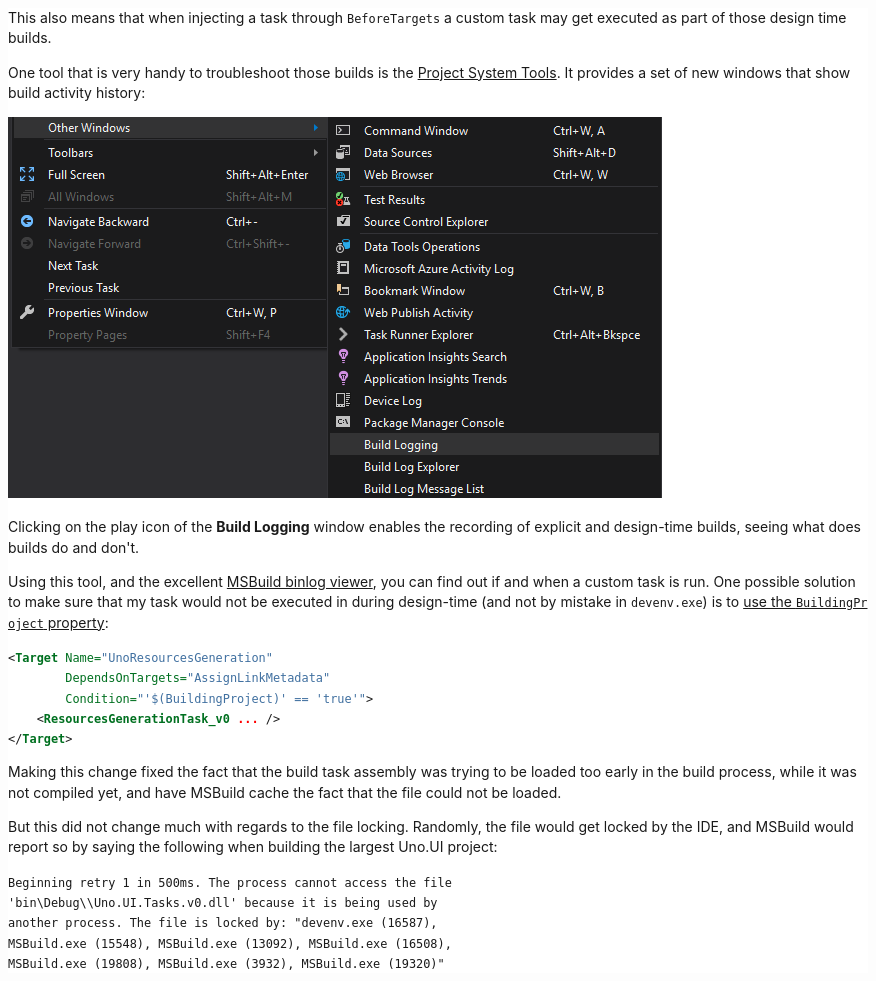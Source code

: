 This also means that when injecting a task through `BeforeTargets` a custom task may get executed as part of those design time builds.

One tool that is very handy to troubleshoot those builds is the [Project System Tools](https://marketplace.visualstudio.com/items?itemName=VisualStudioProductTeam.ProjectSystemTools). It provides a set of new windows that show build activity history:

![build logging](/assets/images/2019-01-18-build-logging.png)

Clicking on the play icon of the **Build Logging** window enables the recording of explicit and design-time builds, seeing what does builds do and don't.

Using this tool, and the excellent [MSBuild binlog viewer](http://www.msbuildlog.com/), you can find out if and when a custom task is run. One possible solution to make sure that my task would not be executed in during design-time (and not by mistake in `devenv.exe`) is to [use the `BuildingProject` property](https://github.com/dotnet/project-system/blob/f28a7397ca13a57e08fb9db9e7dcbe35eb977c8b/docs/design-time-builds.md#determining-whether-a-target-is-run-in-a-design-time-build):

```xml
<Target Name="UnoResourcesGeneration"
        DependsOnTargets="AssignLinkMetadata"
        Condition="'$(BuildingProject)' == 'true'">
    <ResourcesGenerationTask_v0 ... />
</Target>
```

Making this change fixed the fact that the build task assembly was trying to be loaded too early in the build process, while it was not compiled yet, and have MSBuild cache the fact that the file could not be loaded.

But this did not change much with regards to the file locking. Randomly, the file would get locked by the IDE, and MSBuild would report so by saying the following when building the largest Uno.UI project: 

```
Beginning retry 1 in 500ms. The process cannot access the file 
'bin\Debug\\Uno.UI.Tasks.v0.dll' because it is being used by 
another process. The file is locked by: "devenv.exe (16587), 
MSBuild.exe (15548), MSBuild.exe (13092), MSBuild.exe (16508), 
MSBuild.exe (19808), MSBuild.exe (3932), MSBuild.exe (19320)"
```
